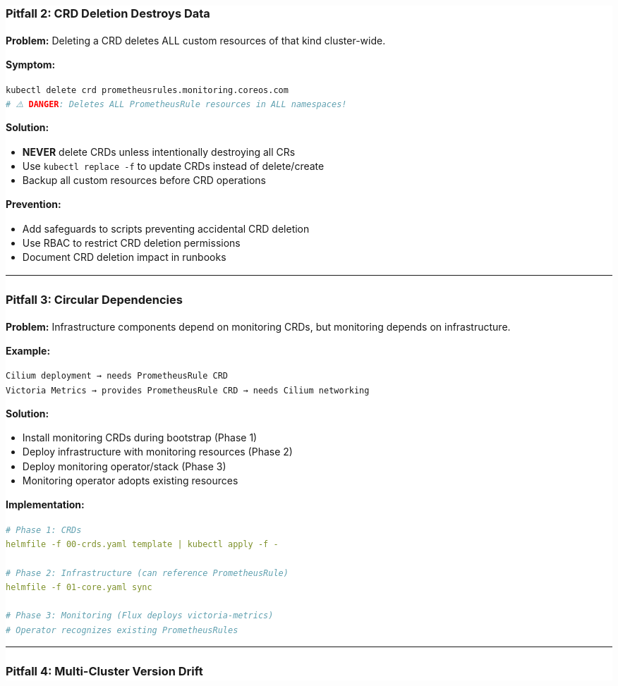 ### Pitfall 2: CRD Deletion Destroys Data

**Problem:**
Deleting a CRD deletes ALL custom resources of that kind cluster-wide.

**Symptom:**
```bash
kubectl delete crd prometheusrules.monitoring.coreos.com
# ⚠️ DANGER: Deletes ALL PrometheusRule resources in ALL namespaces!
```

**Solution:**
- **NEVER** delete CRDs unless intentionally destroying all CRs
- Use `kubectl replace -f` to update CRDs instead of delete/create
- Backup all custom resources before CRD operations

**Prevention:**
- Add safeguards to scripts preventing accidental CRD deletion
- Use RBAC to restrict CRD deletion permissions
- Document CRD deletion impact in runbooks

---

### Pitfall 3: Circular Dependencies

**Problem:**
Infrastructure components depend on monitoring CRDs, but monitoring depends on infrastructure.

**Example:**
```
Cilium deployment → needs PrometheusRule CRD
Victoria Metrics → provides PrometheusRule CRD → needs Cilium networking
```

**Solution:**
- Install monitoring CRDs during bootstrap (Phase 1)
- Deploy infrastructure with monitoring resources (Phase 2)
- Deploy monitoring operator/stack (Phase 3)
- Monitoring operator adopts existing resources

**Implementation:**
```yaml
# Phase 1: CRDs
helmfile -f 00-crds.yaml template | kubectl apply -f -

# Phase 2: Infrastructure (can reference PrometheusRule)
helmfile -f 01-core.yaml sync

# Phase 3: Monitoring (Flux deploys victoria-metrics)
# Operator recognizes existing PrometheusRules
```

---

### Pitfall 4: Multi-Cluster Version Drift
